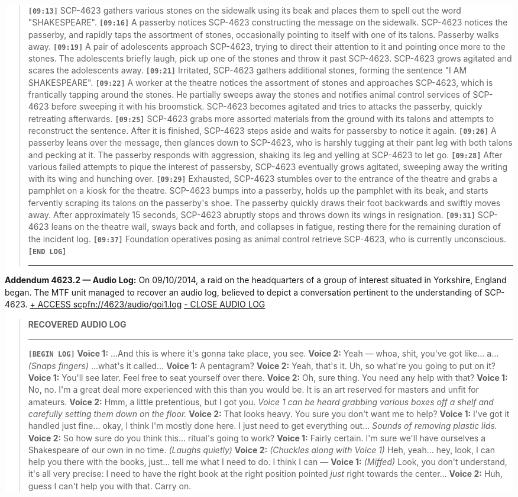 > **`[09:13]`** SCP-4623 gathers various stones on the sidewalk using its beak and places them to spell out the word "SHAKESPEARE".
> **`[09:16]`** A passerby notices SCP-4623 constructing the message on the sidewalk. SCP-4623 notices the passerby, and rapidly taps the assortment of stones, occasionally pointing to itself with one of its talons. Passerby walks away.
> **`[09:19]`** A pair of adolescents approach SCP-4623, trying to direct their attention to it and pointing once more to the stones. The adolescents briefly laugh, pick up one of the stones and throw it past SCP-4623. SCP-4623 grows agitated and scares the adolescents away.
> **`[09:21]`** Irritated, SCP-4623 gathers additional stones, forming the sentence "I AM SHAKESPEARE".
> **`[09:22]`** A worker at the theatre notices the assortment of stones and approaches SCP-4623, which is frantically tapping around the stones. He partially sweeps away the stones and notifies animal control services of SCP-4623 before sweeping it with his broomstick. SCP-4623 becomes agitated and tries to attacks the passerby, quickly retreating afterwards.
> **`[09:25]`** SCP-4623 grabs more assorted materials from the ground with its talons and attempts to reconstruct the sentence. After it is finished, SCP-4623 steps aside and waits for passersby to notice it again.
> **`[09:26]`** A passerby leans over the message, then glances down to SCP-4623, who is harshly tugging at their pant leg with both talons and pecking at it. The passerby responds with aggression, shaking its leg and yelling at SCP-4623 to let go.
> **`[09:28]`** After various failed attempts to pique the interest of passersby, SCP-4623 eventually grows agitated, sweeping away the writing with its wing and hunching over.
> **`[09:29]`** Exhausted, SCP-4623 stumbles over to the entrance of the theatre and grabs a pamphlet on a kiosk for the theatre. SCP-4623 bumps into a passerby, holds up the pamphlet with its beak, and starts fervently scraping its talons on the passerby's shoe. The passerby quickly draws their foot backwards and swiftly moves away. After approximately 15 seconds, SCP-4623 abruptly stops and throws down its wings in resignation.
> **`[09:31]`** SCP-4623 leans on the theatre wall, sways back and forth, and collapses in fatigue, resting there for the remaining duration of the incident log.
> **`[09:37]`** Foundation operatives posing as animal control retrieve SCP-4623, who is currently unconscious.
> **`[END LOG]`**
> * * *
**Addendum 4623.2 — Audio Log:** On 09/10/2014, a raid on the headquarters of a group of interest situated in Yorkshire, England began. The MTF unit managed to recover an audio log, believed to depict a conversation pertinent to the understanding of SCP-4623.
[\+ ACCESS scpfn://4623/audio/goi1.log](javascript:;)
[\- CLOSE AUDIO LOG](javascript:;)
> **RECOVERED AUDIO LOG**
> * * *
> **`[BEGIN LOG]`**
> **Voice 1:** …And this is where it's gonna take place, you see.
> **Voice 2:** Yeah — whoa, shit, you've got like… a… _(Snaps fingers)_ …what's it called…
> **Voice 1:** A pentagram?
> **Voice 2:** Yeah, that's it. Uh, so what're you going to put on it?
> **Voice 1:** You'll see later. Feel free to seat yourself over there.
> **Voice 2:** Oh, sure thing. You need any help with that?
> **Voice 1:** No, no. I'm a great deal more experienced with this than you would be. It is an art reserved for masters and unfit for amateurs.
> **Voice 2:** Hmm, a little pretentious, but I got you.
> _Voice 1 can be heard grabbing various boxes off a shelf and carefully setting them down on the floor._
> **Voice 2:** That looks heavy. You sure you don't want me to help?
> **Voice 1:** I've got it handled just fine… okay, I think I'm mostly done here. I just need to get everything out…
> _Sounds of removing plastic lids._
> **Voice 2:** So how sure do you think this… ritual's going to work?
> **Voice 1:** Fairly certain. I'm sure we'll have ourselves a Shakespeare of our own in no time. _(Laughs quietly)_
> **Voice 2:** _(Chuckles along with Voice 1)_ Heh, yeah… hey, look, I can help you there with the books, just… tell me what I need to do. I think I can —
> **Voice 1:** _(Miffed)_ Look, you don't understand, it's all very precise: I need to have the right book at the right position pointed _just_ right towards the center…
> **Voice 2:** Huh, guess I can't help you with that. Carry on.